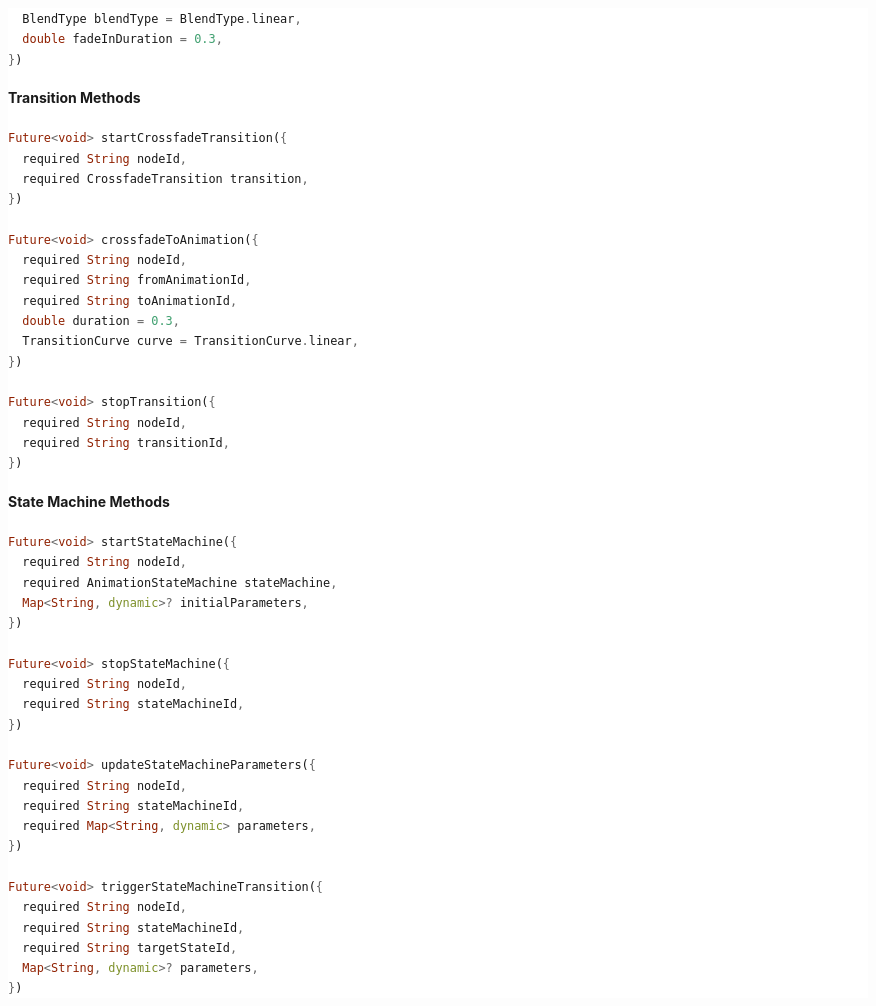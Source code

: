 ```dart
  BlendType blendType = BlendType.linear,
  double fadeInDuration = 0.3,
})
```

#### Transition Methods

```dart
Future<void> startCrossfadeTransition({
  required String nodeId,
  required CrossfadeTransition transition,
})

Future<void> crossfadeToAnimation({
  required String nodeId,
  required String fromAnimationId,
  required String toAnimationId,
  double duration = 0.3,
  TransitionCurve curve = TransitionCurve.linear,
})

Future<void> stopTransition({
  required String nodeId,
  required String transitionId,
})
```

#### State Machine Methods

```dart
Future<void> startStateMachine({
  required String nodeId,
  required AnimationStateMachine stateMachine,
  Map<String, dynamic>? initialParameters,
})

Future<void> stopStateMachine({
  required String nodeId,
  required String stateMachineId,
})

Future<void> updateStateMachineParameters({
  required String nodeId,
  required String stateMachineId,
  required Map<String, dynamic> parameters,
})

Future<void> triggerStateMachineTransition({
  required String nodeId,
  required String stateMachineId,
  required String targetStateId,
  Map<String, dynamic>? parameters,
})
```
